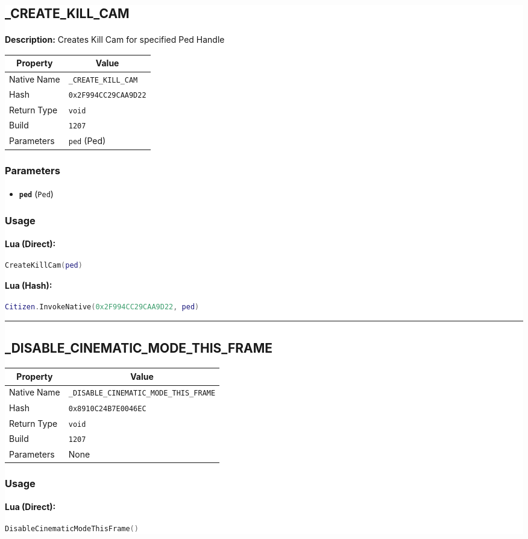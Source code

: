 
## _CREATE_KILL_CAM

**Description:** Creates Kill Cam for specified Ped Handle

| Property | Value |
|----------|-------|
| Native Name | `_CREATE_KILL_CAM` |
| Hash | `0x2F994CC29CAA9D22` |
| Return Type | `void` |
| Build | `1207` |
| Parameters | `ped` (Ped) |

### Parameters

- **`ped`** (`Ped`)

### Usage

**Lua (Direct):**
```lua
CreateKillCam(ped)
```

**Lua (Hash):**
```lua
Citizen.InvokeNative(0x2F994CC29CAA9D22, ped)
```


---

## _DISABLE_CINEMATIC_MODE_THIS_FRAME

| Property | Value |
|----------|-------|
| Native Name | `_DISABLE_CINEMATIC_MODE_THIS_FRAME` |
| Hash | `0x8910C24B7E0046EC` |
| Return Type | `void` |
| Build | `1207` |
| Parameters | None |

### Usage

**Lua (Direct):**
```lua
DisableCinematicModeThisFrame()
```
